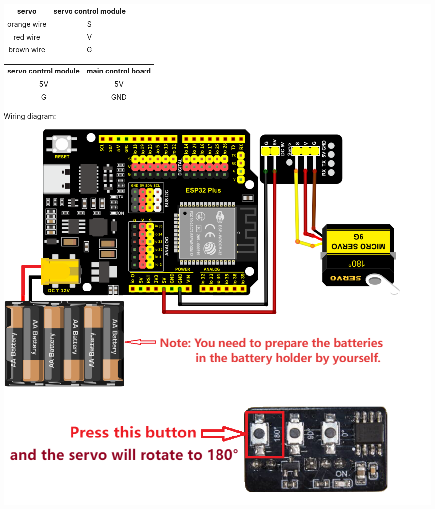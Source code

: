|    servo    | servo control module |
| :---------: | :------------------: |
| orange wire |          S           |
|  red wire   |          V           |
| brown wire  |          G           |

| servo control module | main control board |
| :------------------: | :----------------: |
|          5V          |         5V         |
|          G           |        GND         |

Wiring diagram:

![D2](./img/D2.png)

![D3](./img/D3.png)
